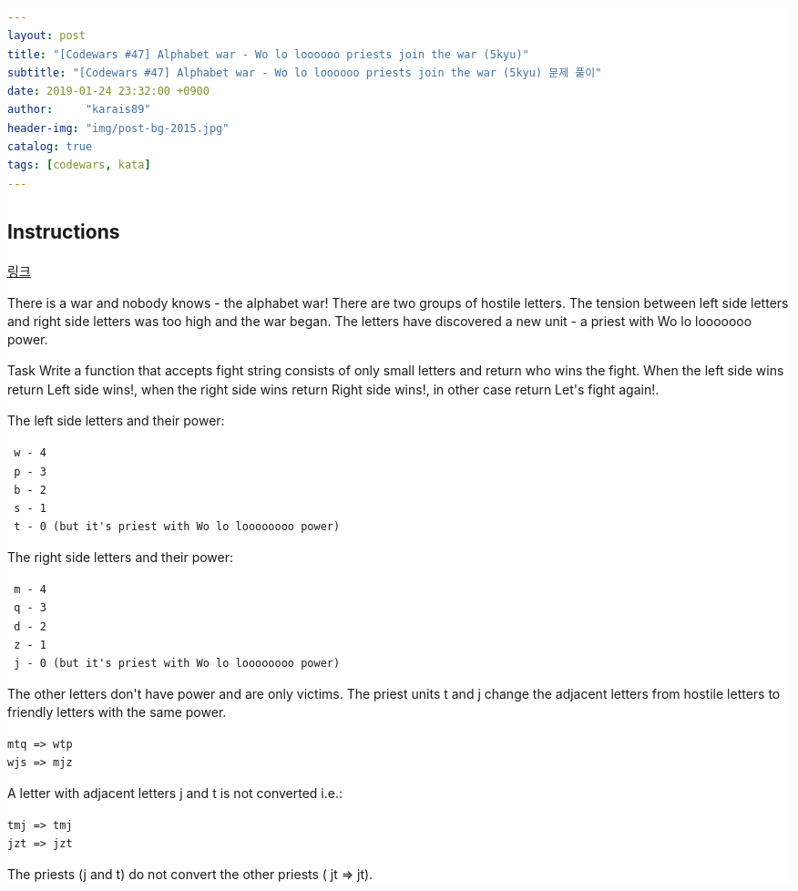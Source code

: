 ```yaml
---
layout: post
title: "[Codewars #47] Alphabet war - Wo lo loooooo priests join the war (5kyu)"
subtitle: "[Codewars #47] Alphabet war - Wo lo loooooo priests join the war (5kyu) 문제 풀이"
date: 2019-01-24 23:32:00 +0900
author:     "karais89"
header-img: "img/post-bg-2015.jpg"
catalog: true
tags: [codewars, kata]
---
```


## Instructions

[링크](https://www.codewars.com/kata/alphabet-war-wo-lo-loooooo-priests-join-the-war/train/csharp)

There is a war and nobody knows - the alphabet war!
There are two groups of hostile letters. The tension between left side letters and right side letters was too high and the war began. The letters have discovered a new unit - a priest with Wo lo looooooo power.

Task
Write a function that accepts fight string consists of only small letters and return who wins the fight. When the left side wins return Left side wins!, when the right side wins return Right side wins!, in other case return Let's fight again!.

The left side letters and their power:
```
 w - 4
 p - 3
 b - 2
 s - 1
 t - 0 (but it's priest with Wo lo loooooooo power)
```

The right side letters and their power:
```
 m - 4
 q - 3
 d - 2
 z - 1
 j - 0 (but it's priest with Wo lo loooooooo power)
```

The other letters don't have power and are only victims.
The priest units t and j change the adjacent letters from hostile letters to friendly letters with the same power.
```
mtq => wtp
wjs => mjz
```
A letter with adjacent letters j and t is not converted i.e.:
```
tmj => tmj
jzt => jzt
```
The priests (j and t) do not convert the other priests ( jt => jt).
